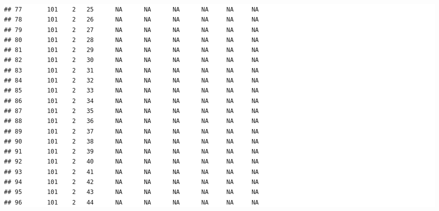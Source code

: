     ## 77       101    2   25      NA      NA      NA      NA     NA     NA
    ## 78       101    2   26      NA      NA      NA      NA     NA     NA
    ## 79       101    2   27      NA      NA      NA      NA     NA     NA
    ## 80       101    2   28      NA      NA      NA      NA     NA     NA
    ## 81       101    2   29      NA      NA      NA      NA     NA     NA
    ## 82       101    2   30      NA      NA      NA      NA     NA     NA
    ## 83       101    2   31      NA      NA      NA      NA     NA     NA
    ## 84       101    2   32      NA      NA      NA      NA     NA     NA
    ## 85       101    2   33      NA      NA      NA      NA     NA     NA
    ## 86       101    2   34      NA      NA      NA      NA     NA     NA
    ## 87       101    2   35      NA      NA      NA      NA     NA     NA
    ## 88       101    2   36      NA      NA      NA      NA     NA     NA
    ## 89       101    2   37      NA      NA      NA      NA     NA     NA
    ## 90       101    2   38      NA      NA      NA      NA     NA     NA
    ## 91       101    2   39      NA      NA      NA      NA     NA     NA
    ## 92       101    2   40      NA      NA      NA      NA     NA     NA
    ## 93       101    2   41      NA      NA      NA      NA     NA     NA
    ## 94       101    2   42      NA      NA      NA      NA     NA     NA
    ## 95       101    2   43      NA      NA      NA      NA     NA     NA
    ## 96       101    2   44      NA      NA      NA      NA     NA     NA